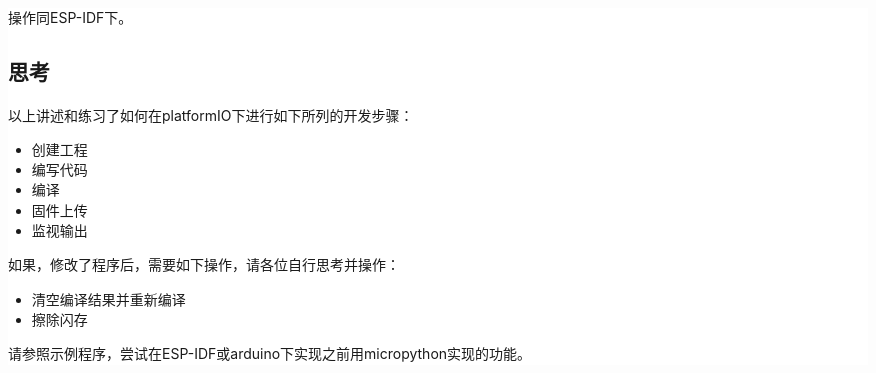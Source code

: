 操作同ESP-IDF下。

## 思考

以上讲述和练习了如何在platformIO下进行如下所列的开发步骤：

- 创建工程
- 编写代码
- 编译
- 固件上传
- 监视输出

如果，修改了程序后，需要如下操作，请各位自行思考并操作：

- 清空编译结果并重新编译
- 擦除闪存

请参照示例程序，尝试在ESP-IDF或arduino下实现之前用micropython实现的功能。



